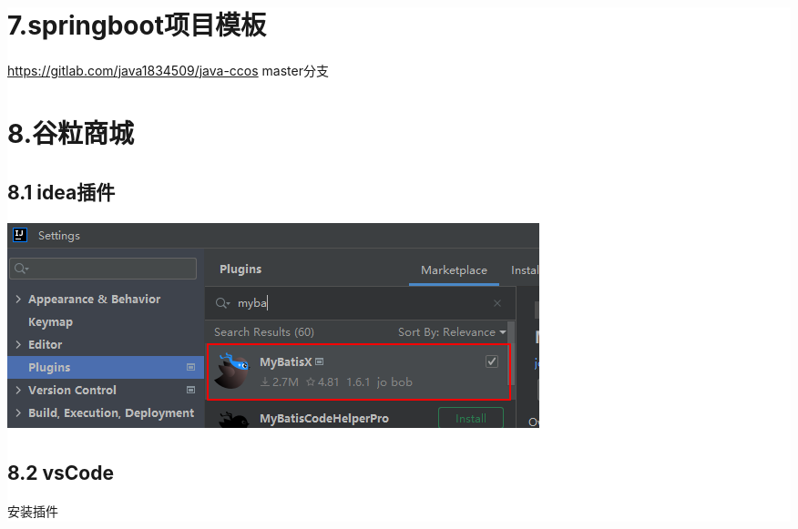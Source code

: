 



# 7.springboot项目模板

https://gitlab.com/java1834509/java-ccos  master分支



# 8.谷粒商城

## 8.1 idea插件

![image-20240315220429173](../assets/image-20240315220429173.png)

## 8.2 vsCode

安装插件
